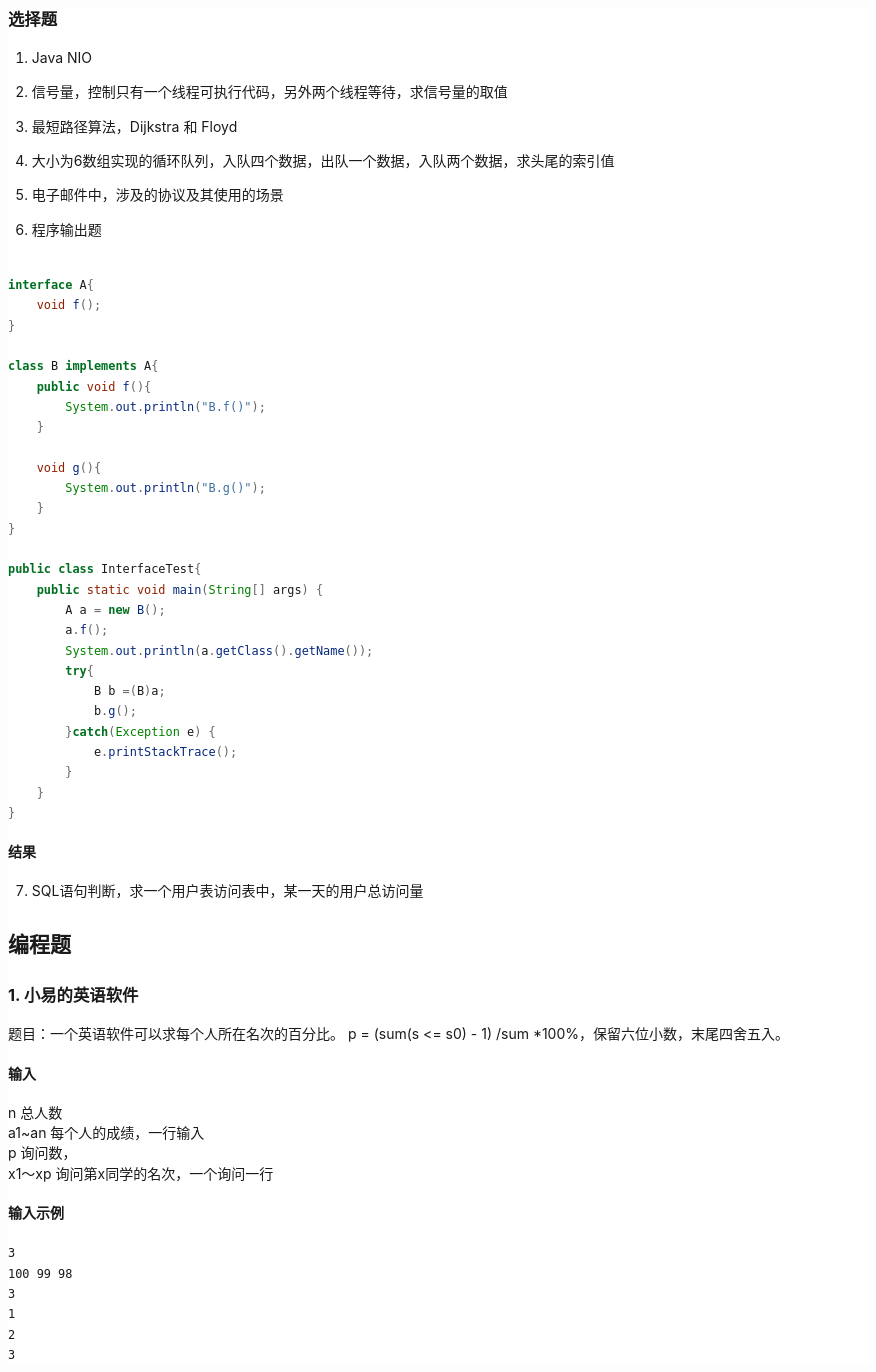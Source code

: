 ### 选择题
1. Java NIO

2. 信号量，控制只有一个线程可执行代码，另外两个线程等待，求信号量的取值

3. 最短路径算法，Dijkstra 和 Floyd

4. 大小为6数组实现的循环队列，入队四个数据，出队一个数据，入队两个数据，求头尾的索引值

5. 电子邮件中，涉及的协议及其使用的场景

6. 程序输出题
```java

interface A{
    void f();
}

class B implements A{
    public void f(){
        System.out.println("B.f()");
    }

    void g(){
        System.out.println("B.g()");
    }
}

public class InterfaceTest{
    public static void main(String[] args) {
        A a = new B();
        a.f();
        System.out.println(a.getClass().getName());
        try{
            B b =(B)a;
            b.g();
        }catch(Exception e) {
            e.printStackTrace();
        }
    }
}
```
#### 结果

7. SQL语句判断，求一个用户表访问表中，某一天的用户总访问量
## 编程题
### 1. 小易的英语软件
题目：一个英语软件可以求每个人所在名次的百分比。
p = (sum(s <= s0) - 1) /sum *100%，保留六位小数，末尾四舍五入。

#### 输入
n 总人数  
a1~an 每个人的成绩，一行输入  
p 询问数，  
x1～xp 询问第x同学的名次，一个询问一行 
#### 输入示例
```
3
100 99 98
3
1
2
3
```